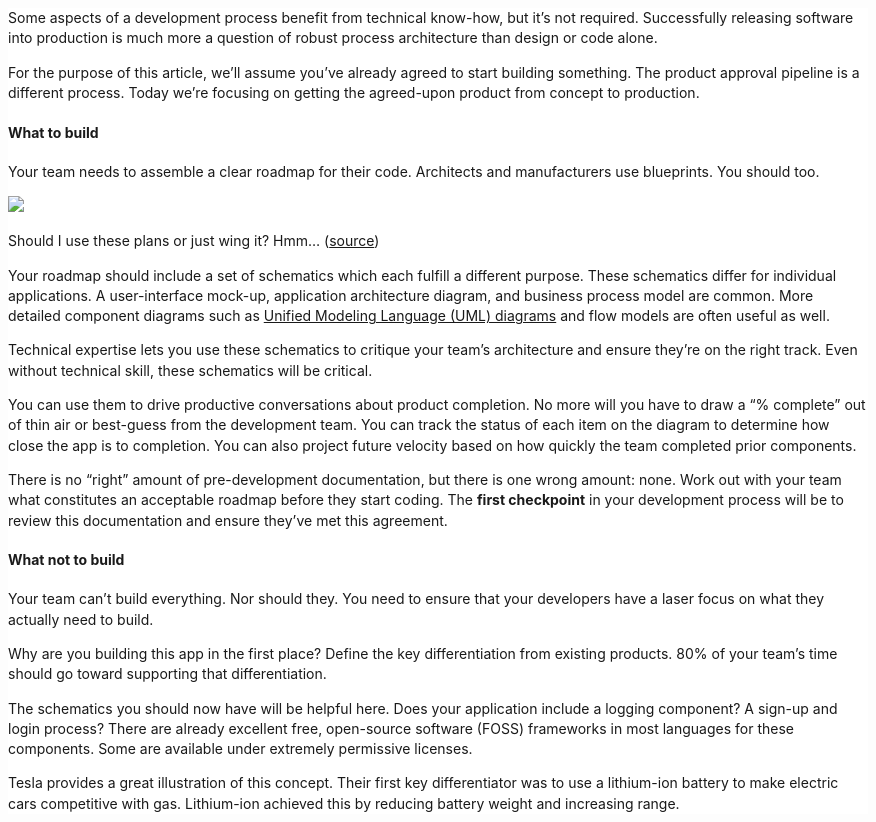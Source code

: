 Some aspects of a development process benefit from technical know-how, but it’s not required. Successfully releasing software into production is much more a question of robust process architecture than design or code alone.

For the purpose of this article, we’ll assume you’ve already agreed to start building something. The product approval pipeline is a different process. Today we’re focusing on getting the agreed-upon product from concept to production.

#### What to build

Your team needs to assemble a clear roadmap for their code. Architects and manufacturers use blueprints. You should too.



![](https://cdn-images-1.medium.com/max/1600/1*SVV-3UmH0oTg-8RZAc-aow.jpeg)

Should I use these plans or just wing it? Hmm… ([source](http://www.energepic.com/manager-processing-his-new-project/))



Your roadmap should include a set of schematics which each fulfill a different purpose. These schematics differ for individual applications. A user-interface mock-up, application architecture diagram, and business process model are common. More detailed component diagrams such as [Unified Modeling Language (UML) diagrams](https://en.wikipedia.org/wiki/Unified_Modeling_Language) and flow models are often useful as well.

Technical expertise lets you use these schematics to critique your team’s architecture and ensure they’re on the right track. Even without technical skill, these schematics will be critical.

You can use them to drive productive conversations about product completion. No more will you have to draw a “% complete” out of thin air or best-guess from the development team. You can track the status of each item on the diagram to determine how close the app is to completion. You can also project future velocity based on how quickly the team completed prior components.

There is no “right” amount of pre-development documentation, but there is one wrong amount: none. Work out with your team what constitutes an acceptable roadmap before they start coding. The **first checkpoint** in your development process will be to review this documentation and ensure they’ve met this agreement.

#### What not to build

Your team can’t build everything. Nor should they. You need to ensure that your developers have a laser focus on what they actually need to build.

Why are you building this app in the first place? Define the key differentiation from existing products. 80% of your team’s time should go toward supporting that differentiation.

The schematics you should now have will be helpful here. Does your application include a logging component? A sign-up and login process? There are already excellent free, open-source software (FOSS) frameworks in most languages for these components. Some are available under extremely permissive licenses.

Tesla provides a great illustration of this concept. Their first key differentiator was to use a lithium-ion battery to make electric cars competitive with gas. Lithium-ion achieved this by reducing battery weight and increasing range.
